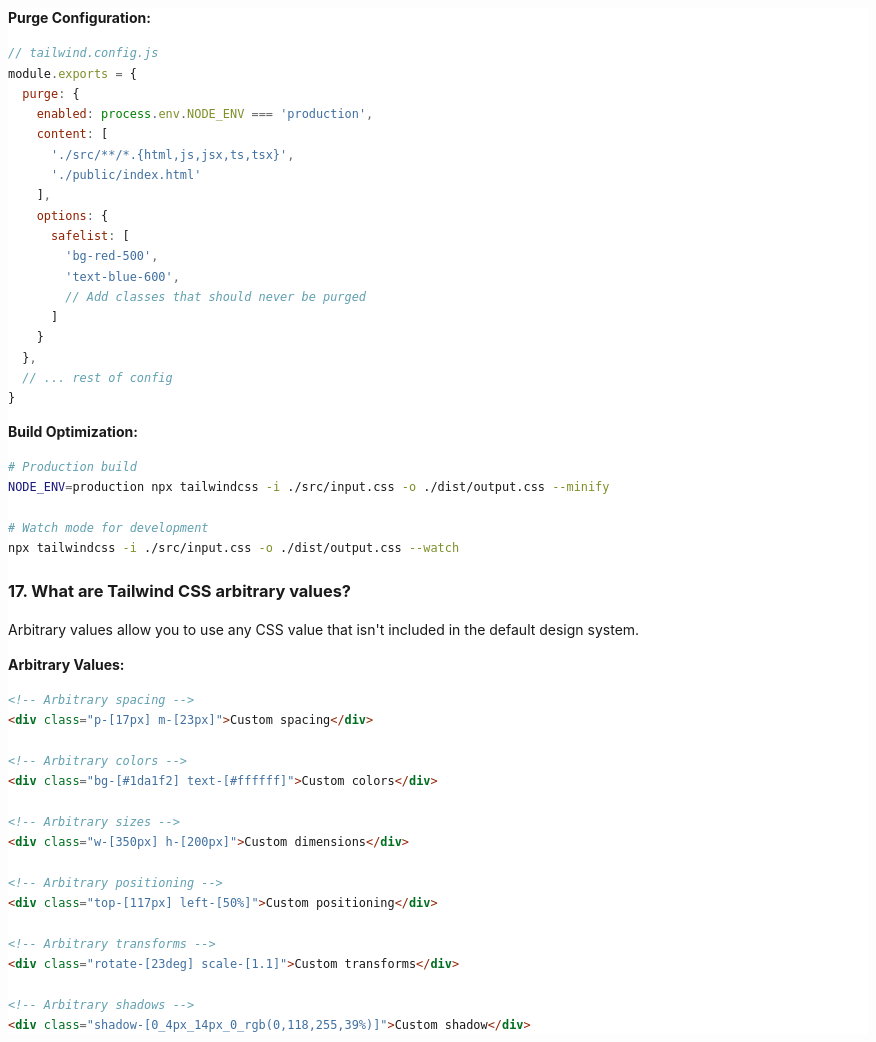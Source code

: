 **Purge Configuration:**
```javascript
// tailwind.config.js
module.exports = {
  purge: {
    enabled: process.env.NODE_ENV === 'production',
    content: [
      './src/**/*.{html,js,jsx,ts,tsx}',
      './public/index.html'
    ],
    options: {
      safelist: [
        'bg-red-500',
        'text-blue-600',
        // Add classes that should never be purged
      ]
    }
  },
  // ... rest of config
}
```

**Build Optimization:**
```bash
# Production build
NODE_ENV=production npx tailwindcss -i ./src/input.css -o ./dist/output.css --minify

# Watch mode for development
npx tailwindcss -i ./src/input.css -o ./dist/output.css --watch
```

### 17. What are Tailwind CSS arbitrary values?

Arbitrary values allow you to use any CSS value that isn't included in the default design system.

**Arbitrary Values:**
```html
<!-- Arbitrary spacing -->
<div class="p-[17px] m-[23px]">Custom spacing</div>

<!-- Arbitrary colors -->
<div class="bg-[#1da1f2] text-[#ffffff]">Custom colors</div>

<!-- Arbitrary sizes -->
<div class="w-[350px] h-[200px]">Custom dimensions</div>

<!-- Arbitrary positioning -->
<div class="top-[117px] left-[50%]">Custom positioning</div>

<!-- Arbitrary transforms -->
<div class="rotate-[23deg] scale-[1.1]">Custom transforms</div>

<!-- Arbitrary shadows -->
<div class="shadow-[0_4px_14px_0_rgb(0,118,255,39%)]">Custom shadow</div>
```
